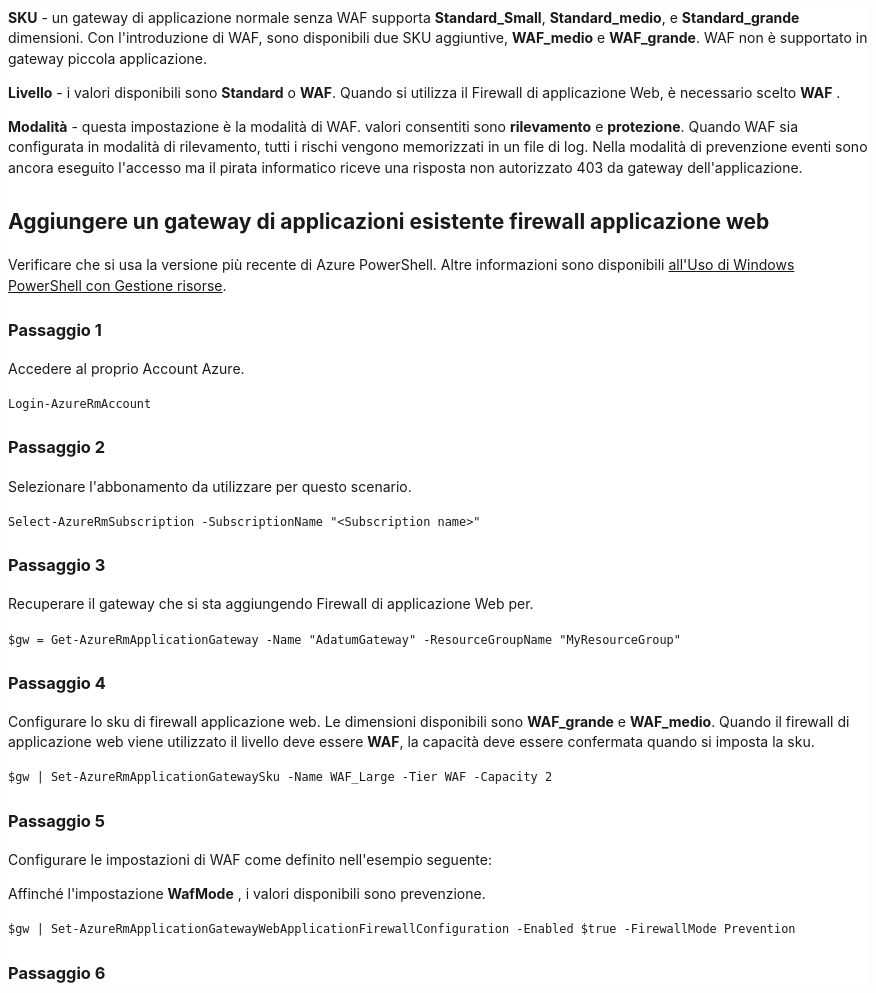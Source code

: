 **SKU** - un gateway di applicazione normale senza WAF supporta **Standard\_Small**, **Standard\_medio**, e **Standard\_grande** dimensioni. Con l'introduzione di WAF, sono disponibili due SKU aggiuntive, **WAF\_medio** e **WAF\_grande**. WAF non è supportato in gateway piccola applicazione.

**Livello** - i valori disponibili sono **Standard** o **WAF**. Quando si utilizza il Firewall di applicazione Web, è necessario scelto **WAF** .

**Modalità** - questa impostazione è la modalità di WAF. valori consentiti sono **rilevamento** e **protezione**. Quando WAF sia configurata in modalità di rilevamento, tutti i rischi vengono memorizzati in un file di log. Nella modalità di prevenzione eventi sono ancora eseguito l'accesso ma il pirata informatico riceve una risposta non autorizzato 403 da gateway dell'applicazione.

## <a name="add-web-application-firewall-to-an-existing-application-gateway"></a>Aggiungere un gateway di applicazioni esistente firewall applicazione web

Verificare che si usa la versione più recente di Azure PowerShell. Altre informazioni sono disponibili [all'Uso di Windows PowerShell con Gestione risorse](../powershell-azure-resource-manager.md).

### <a name="step-1"></a>Passaggio 1

Accedere al proprio Account Azure.

    Login-AzureRmAccount

### <a name="step-2"></a>Passaggio 2

Selezionare l'abbonamento da utilizzare per questo scenario.

    Select-AzureRmSubscription -SubscriptionName "<Subscription name>"

### <a name="step-3"></a>Passaggio 3

Recuperare il gateway che si sta aggiungendo Firewall di applicazione Web per.

    $gw = Get-AzureRmApplicationGateway -Name "AdatumGateway" -ResourceGroupName "MyResourceGroup"


### <a name="step-4"></a>Passaggio 4

Configurare lo sku di firewall applicazione web. Le dimensioni disponibili sono **WAF\_grande** e **WAF\_medio**. Quando il firewall di applicazione web viene utilizzato il livello deve essere **WAF**, la capacità deve essere confermata quando si imposta la sku.

    $gw | Set-AzureRmApplicationGatewaySku -Name WAF_Large -Tier WAF -Capacity 2

### <a name="step-5"></a>Passaggio 5

Configurare le impostazioni di WAF come definito nell'esempio seguente:

Affinché l'impostazione **WafMode** , i valori disponibili sono prevenzione.

    $gw | Set-AzureRmApplicationGatewayWebApplicationFirewallConfiguration -Enabled $true -FirewallMode Prevention

### <a name="step-6"></a>Passaggio 6
